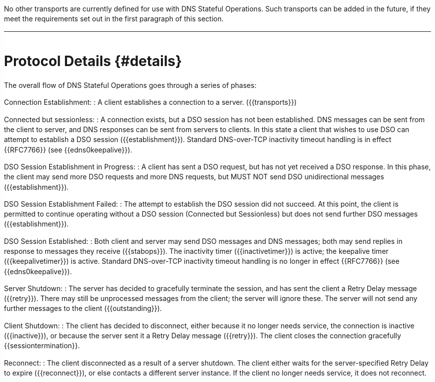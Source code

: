 No other transports are currently defined for use with DNS Stateful Operations.  Such transports
can be added in the future, if they meet the requirements set out in the first paragraph of this
section.

***

# Protocol Details {#details}

The overall flow of DNS Stateful Operations goes through a series of phases:

Connection Establishment:
: A client establishes a connection to a server. ({{transports}})

Connected but sessionless:
: A connection exists, but a DSO session has not been established.   DNS messages
can be sent from the client to server, and DNS responses can be sent from servers
to clients.   In this state a client that wishes to use DSO can attempt to establish
a DSO session ({{establishment}}).
Standard DNS-over-TCP inactivity timeout handling is in effect {{RFC7766}} (see {{edns0keepalive}}).

DSO Session Establishment in Progress:
: A client has sent a DSO request, but has not yet received a DSO response.   In this
phase, the client may send more DSO requests and more DNS requests, but MUST NOT send
DSO unidirectional messages ({{establishment}}).

DSO Session Establishment Failed:
: The attempt to establish the DSO session did not succeed.   At this point, the client
is permitted to continue operating without a DSO session (Connected but Sessionless) but
does not send further DSO messages ({{establishment}}).

DSO Session Established:
: Both client and server may send DSO messages and DNS messages; both may send replies
in response to messages they receive ({{stabops}}).   The inactivity timer ({{inactivetimer}}) is
active; the keepalive timer ({{keepalivetimer}}) is active.
Standard DNS-over-TCP inactivity timeout handling is no longer in effect {{RFC7766}} (see {{edns0keepalive}}).

Server Shutdown:
: The server has decided to gracefully terminate the session, and has sent the client
a Retry Delay message ({{retry}}).   There may still be unprocessed messages from the client;
the server will ignore these.   The server will not send any further messages to the
client ({{outstanding}}).

Client Shutdown:
: The client has decided to disconnect, either because it no longer needs service,
the connection is inactive ({{inactive}}), or because
the server sent it a Retry Delay message ({{retry}}).  The client closes the connection gracefully {{sessiontermination}}.

Reconnect:
: The client disconnected as a result of a server shutdown.   The client either waits
for the server-specified Retry Delay to expire ({{reconnect}}), or else contacts a different server
instance.  If the client no longer needs service, it does not reconnect.
